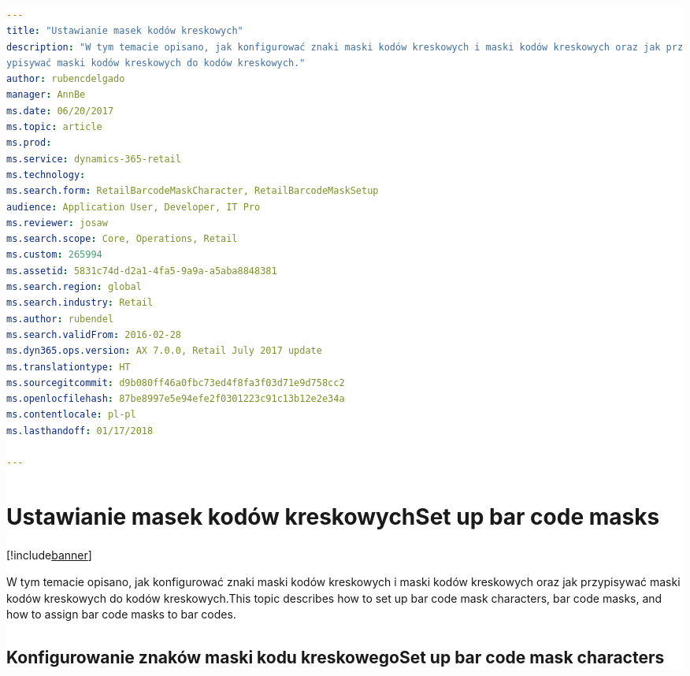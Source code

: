 ```yaml
---
title: "Ustawianie masek kodów kreskowych"
description: "W tym temacie opisano, jak konfigurować znaki maski kodów kreskowych i maski kodów kreskowych oraz jak przypisywać maski kodów kreskowych do kodów kreskowych."
author: rubencdelgado
manager: AnnBe
ms.date: 06/20/2017
ms.topic: article
ms.prod: 
ms.service: dynamics-365-retail
ms.technology: 
ms.search.form: RetailBarcodeMaskCharacter, RetailBarcodeMaskSetup
audience: Application User, Developer, IT Pro
ms.reviewer: josaw
ms.search.scope: Core, Operations, Retail
ms.custom: 265994
ms.assetid: 5831c74d-d2a1-4fa5-9a9a-a5aba8848381
ms.search.region: global
ms.search.industry: Retail
ms.author: rubendel
ms.search.validFrom: 2016-02-28
ms.dyn365.ops.version: AX 7.0.0, Retail July 2017 update
ms.translationtype: HT
ms.sourcegitcommit: d9b080ff46a0fbc73ed4f8fa3f03d71e9d758cc2
ms.openlocfilehash: 87be8997e5e94efe2f0301223c91c13b12e2e34a
ms.contentlocale: pl-pl
ms.lasthandoff: 01/17/2018

---
```


# <a name="set-up-bar-code-masks"></a><span data-ttu-id="d9e2e-103">Ustawianie masek kodów kreskowych</span><span class="sxs-lookup"><span data-stu-id="d9e2e-103">Set up bar code masks</span></span>

[!include[banner](includes/banner.md)]


<span data-ttu-id="d9e2e-104">W tym temacie opisano, jak konfigurować znaki maski kodów kreskowych i maski kodów kreskowych oraz jak przypisywać maski kodów kreskowych do kodów kreskowych.</span><span class="sxs-lookup"><span data-stu-id="d9e2e-104">This topic describes how to set up bar code mask characters, bar code masks, and how to assign bar code masks to bar codes.</span></span>

<a name="set-up-bar-code-mask-characters"></a><span data-ttu-id="d9e2e-105">Konfigurowanie znaków maski kodu kreskowego</span><span class="sxs-lookup"><span data-stu-id="d9e2e-105">Set up bar code mask characters</span></span>
-------------------------------
